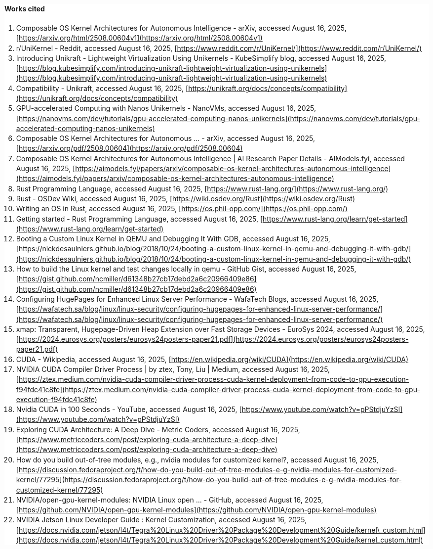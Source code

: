 #### **Works cited**

1. Composable OS Kernel Architectures for Autonomous Intelligence \- arXiv, accessed August 16, 2025, [https://arxiv.org/html/2508.00604v1](https://arxiv.org/html/2508.00604v1)  
2. r/UniKernel \- Reddit, accessed August 16, 2025, [https://www.reddit.com/r/UniKernel/](https://www.reddit.com/r/UniKernel/)  
3. Introducing Unikraft \- Lightweight Virtualization Using Unikernels \- KubeSimplify blog, accessed August 16, 2025, [https://blog.kubesimplify.com/introducing-unikraft-lightweight-virtualization-using-unikernels](https://blog.kubesimplify.com/introducing-unikraft-lightweight-virtualization-using-unikernels)  
4. Compatibility \- Unikraft, accessed August 16, 2025, [https://unikraft.org/docs/concepts/compatibility](https://unikraft.org/docs/concepts/compatibility)  
5. GPU-accelerated Computing with Nanos Unikernels \- NanoVMs, accessed August 16, 2025, [https://nanovms.com/dev/tutorials/gpu-accelerated-computing-nanos-unikernels](https://nanovms.com/dev/tutorials/gpu-accelerated-computing-nanos-unikernels)  
6. Composable OS Kernel Architectures for Autonomous ... \- arXiv, accessed August 16, 2025, [https://arxiv.org/pdf/2508.00604](https://arxiv.org/pdf/2508.00604)  
7. Composable OS Kernel Architectures for Autonomous Intelligence | AI Research Paper Details \- AIModels.fyi, accessed August 16, 2025, [https://aimodels.fyi/papers/arxiv/composable-os-kernel-architectures-autonomous-intelligence](https://aimodels.fyi/papers/arxiv/composable-os-kernel-architectures-autonomous-intelligence)  
8. Rust Programming Language, accessed August 16, 2025, [https://www.rust-lang.org/](https://www.rust-lang.org/)  
9. Rust \- OSDev Wiki, accessed August 16, 2025, [https://wiki.osdev.org/Rust](https://wiki.osdev.org/Rust)  
10. Writing an OS in Rust, accessed August 16, 2025, [https://os.phil-opp.com/](https://os.phil-opp.com/)  
11. Getting started \- Rust Programming Language, accessed August 16, 2025, [https://www.rust-lang.org/learn/get-started](https://www.rust-lang.org/learn/get-started)  
12. Booting a Custom Linux Kernel in QEMU and Debugging It With GDB, accessed August 16, 2025, [https://nickdesaulniers.github.io/blog/2018/10/24/booting-a-custom-linux-kernel-in-qemu-and-debugging-it-with-gdb/](https://nickdesaulniers.github.io/blog/2018/10/24/booting-a-custom-linux-kernel-in-qemu-and-debugging-it-with-gdb/)  
13. How to build the Linux kernel and test changes locally in qemu \- GitHub Gist, accessed August 16, 2025, [https://gist.github.com/ncmiller/d61348b27cb17debd2a6c20966409e86](https://gist.github.com/ncmiller/d61348b27cb17debd2a6c20966409e86)  
14. Configuring HugePages for Enhanced Linux Server Performance \- WafaTech Blogs, accessed August 16, 2025, [https://wafatech.sa/blog/linux/linux-security/configuring-hugepages-for-enhanced-linux-server-performance/](https://wafatech.sa/blog/linux/linux-security/configuring-hugepages-for-enhanced-linux-server-performance/)  
15. xmap: Transparent, Hugepage-Driven Heap Extension over Fast Storage Devices \- EuroSys 2024, accessed August 16, 2025, [https://2024.eurosys.org/posters/eurosys24posters-paper21.pdf](https://2024.eurosys.org/posters/eurosys24posters-paper21.pdf)  
16. CUDA \- Wikipedia, accessed August 16, 2025, [https://en.wikipedia.org/wiki/CUDA](https://en.wikipedia.org/wiki/CUDA)  
17. NVIDIA CUDA Compiler Driver Process | by ztex, Tony, Liu | Medium, accessed August 16, 2025, [https://ztex.medium.com/nvidia-cuda-compiler-driver-process-cuda-kernel-deployment-from-code-to-gpu-execution-f94fdc41c8fe](https://ztex.medium.com/nvidia-cuda-compiler-driver-process-cuda-kernel-deployment-from-code-to-gpu-execution-f94fdc41c8fe)  
18. Nvidia CUDA in 100 Seconds \- YouTube, accessed August 16, 2025, [https://www.youtube.com/watch?v=pPStdjuYzSI](https://www.youtube.com/watch?v=pPStdjuYzSI)  
19. Exploring CUDA Architecture: A Deep Dive \- Metric Coders, accessed August 16, 2025, [https://www.metriccoders.com/post/exploring-cuda-architecture-a-deep-dive](https://www.metriccoders.com/post/exploring-cuda-architecture-a-deep-dive)  
20. How do you build out-of-tree modules, e.g., nvidia modules for customized kernel?, accessed August 16, 2025, [https://discussion.fedoraproject.org/t/how-do-you-build-out-of-tree-modules-e-g-nvidia-modules-for-customized-kernel/77295](https://discussion.fedoraproject.org/t/how-do-you-build-out-of-tree-modules-e-g-nvidia-modules-for-customized-kernel/77295)  
21. NVIDIA/open-gpu-kernel-modules: NVIDIA Linux open ... \- GitHub, accessed August 16, 2025, [https://github.com/NVIDIA/open-gpu-kernel-modules](https://github.com/NVIDIA/open-gpu-kernel-modules)  
22. NVIDIA Jetson Linux Developer Guide : Kernel Customization, accessed August 16, 2025, [https://docs.nvidia.com/jetson/l4t/Tegra%20Linux%20Driver%20Package%20Development%20Guide/kernel\_custom.html](https://docs.nvidia.com/jetson/l4t/Tegra%20Linux%20Driver%20Package%20Development%20Guide/kernel_custom.html)  